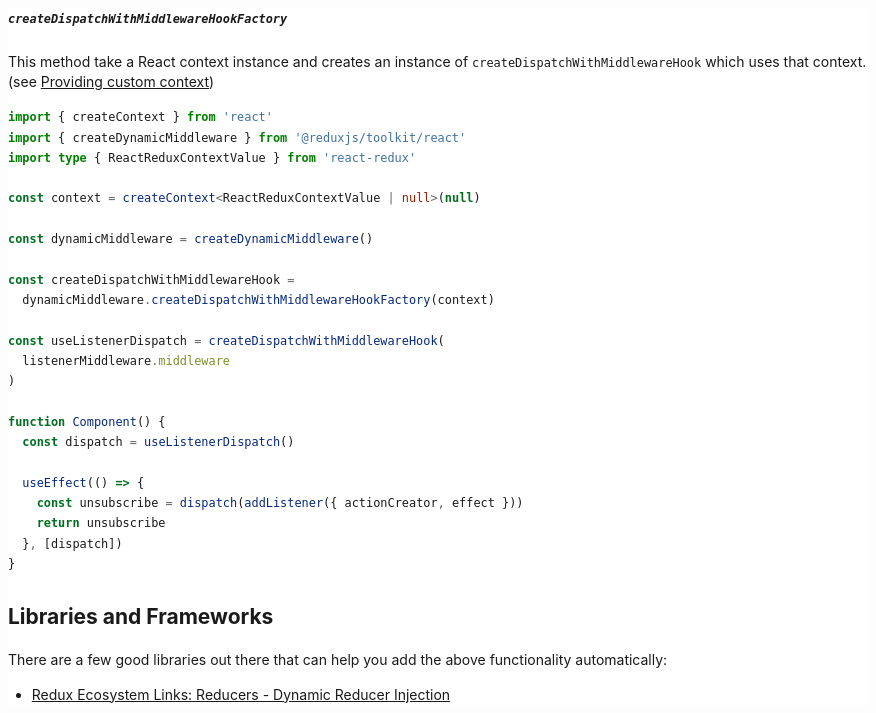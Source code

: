 ##### `createDispatchWithMiddlewareHookFactory`

This method take a React context instance and creates an instance of `createDispatchWithMiddlewareHook` which uses that context. (see [Providing custom context](https://react-redux.js.org/using-react-redux/accessing-store#providing-custom-context))

```ts
import { createContext } from 'react'
import { createDynamicMiddleware } from '@reduxjs/toolkit/react'
import type { ReactReduxContextValue } from 'react-redux'

const context = createContext<ReactReduxContextValue | null>(null)

const dynamicMiddleware = createDynamicMiddleware()

const createDispatchWithMiddlewareHook =
  dynamicMiddleware.createDispatchWithMiddlewareHookFactory(context)

const useListenerDispatch = createDispatchWithMiddlewareHook(
  listenerMiddleware.middleware
)

function Component() {
  const dispatch = useListenerDispatch()

  useEffect(() => {
    const unsubscribe = dispatch(addListener({ actionCreator, effect }))
    return unsubscribe
  }, [dispatch])
}
```

## Libraries and Frameworks

There are a few good libraries out there that can help you add the above functionality automatically:

- [Redux Ecosystem Links: Reducers - Dynamic Reducer Injection](https://github.com/markerikson/redux-ecosystem-links/blob/master/reducers.md#dynamic-reducer-injection)


  [counterSlice.reducerPath]: counterSlice.reducer,
  [baseApi.reducerPath]: baseApi.reducer,